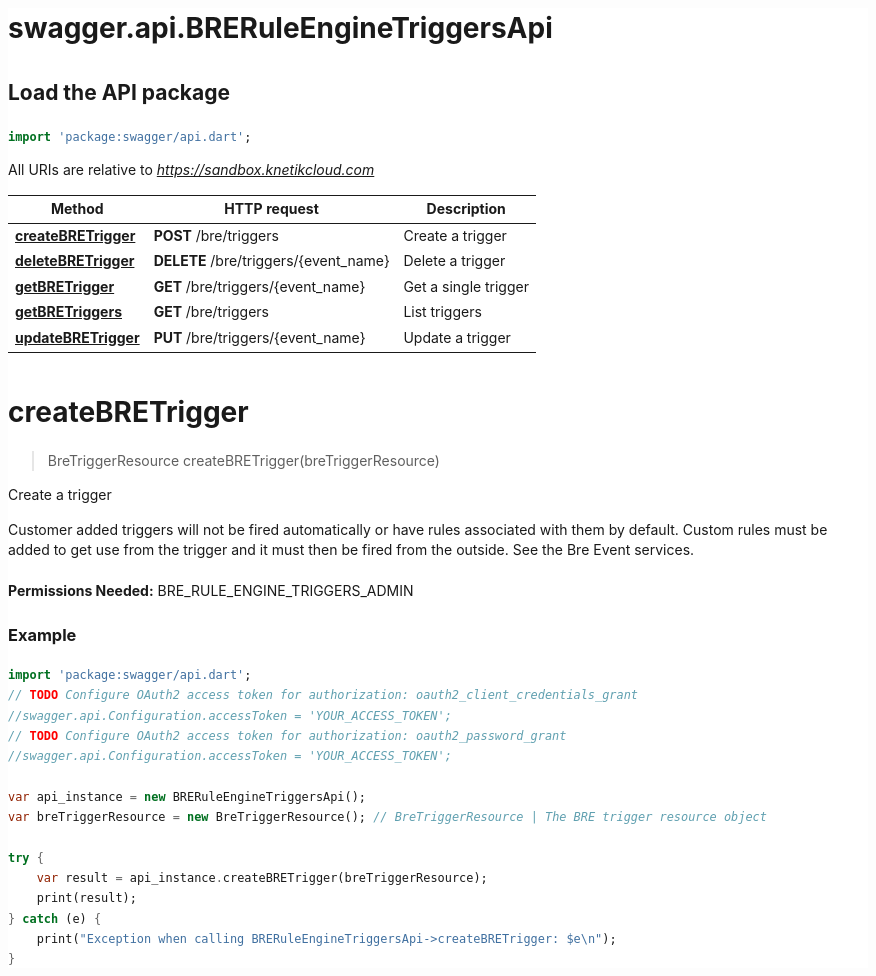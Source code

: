 # swagger.api.BRERuleEngineTriggersApi

## Load the API package
```dart
import 'package:swagger/api.dart';
```

All URIs are relative to *https://sandbox.knetikcloud.com*

Method | HTTP request | Description
------------- | ------------- | -------------
[**createBRETrigger**](BRERuleEngineTriggersApi.md#createBRETrigger) | **POST** /bre/triggers | Create a trigger
[**deleteBRETrigger**](BRERuleEngineTriggersApi.md#deleteBRETrigger) | **DELETE** /bre/triggers/{event_name} | Delete a trigger
[**getBRETrigger**](BRERuleEngineTriggersApi.md#getBRETrigger) | **GET** /bre/triggers/{event_name} | Get a single trigger
[**getBRETriggers**](BRERuleEngineTriggersApi.md#getBRETriggers) | **GET** /bre/triggers | List triggers
[**updateBRETrigger**](BRERuleEngineTriggersApi.md#updateBRETrigger) | **PUT** /bre/triggers/{event_name} | Update a trigger


# **createBRETrigger**
> BreTriggerResource createBRETrigger(breTriggerResource)

Create a trigger

Customer added triggers will not be fired automatically or have rules associated with them by default. Custom rules must be added to get use from the trigger and it must then be fired from the outside. See the Bre Event services. <br><br><b>Permissions Needed:</b> BRE_RULE_ENGINE_TRIGGERS_ADMIN

### Example 
```dart
import 'package:swagger/api.dart';
// TODO Configure OAuth2 access token for authorization: oauth2_client_credentials_grant
//swagger.api.Configuration.accessToken = 'YOUR_ACCESS_TOKEN';
// TODO Configure OAuth2 access token for authorization: oauth2_password_grant
//swagger.api.Configuration.accessToken = 'YOUR_ACCESS_TOKEN';

var api_instance = new BRERuleEngineTriggersApi();
var breTriggerResource = new BreTriggerResource(); // BreTriggerResource | The BRE trigger resource object

try { 
    var result = api_instance.createBRETrigger(breTriggerResource);
    print(result);
} catch (e) {
    print("Exception when calling BRERuleEngineTriggersApi->createBRETrigger: $e\n");
}
```
